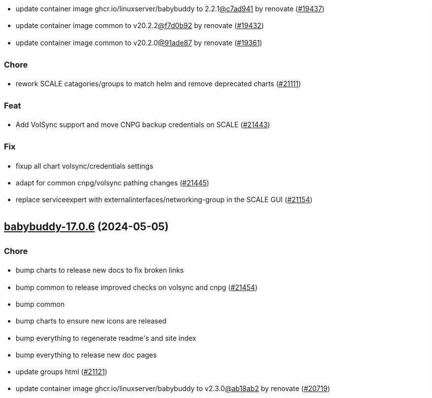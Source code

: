 - update container image ghcr.io/linuxserver/babybuddy to 2.2.1[@c7ad941](https://github.com/c7ad941) by renovate ([#19437](https://github.com/truecharts/charts/issues/19437))

- update container image common to v20.2.2[@f7d0b92](https://github.com/f7d0b92) by renovate ([#19432](https://github.com/truecharts/charts/issues/19432))

- update container image common to v20.2.0[@91ade87](https://github.com/91ade87) by renovate ([#19361](https://github.com/truecharts/charts/issues/19361))

### Chore



- rework SCALE catagories/groups to match helm and remove deprecated charts ([#21111](https://github.com/truecharts/charts/issues/21111))

### Feat



- Add VolSync support and move CNPG backup credentials on SCALE ([#21443](https://github.com/truecharts/charts/issues/21443))

### Fix



- fixup all chart volsync/credentials settings

- adapt for common cnpg/volsync pathing changes ([#21445](https://github.com/truecharts/charts/issues/21445))

- replace serviceexpert with externalinterfaces/networking-group in the SCALE GUI ([#21154](https://github.com/truecharts/charts/issues/21154))


## [babybuddy-17.0.6](https://github.com/truecharts/charts/compare/babybuddy-16.6.0...babybuddy-17.0.6) (2024-05-05)

### Chore



- bump charts to release new docs to fix broken links

- bump common to release improved checks on volsync and cnpg ([#21454](https://github.com/truecharts/charts/issues/21454))

- bump common

- bump charts to ensure new icons are released

- bump everything to regenerate readme's and site index

- bump everything to release new doc pages

- update groups html ([#21121](https://github.com/truecharts/charts/issues/21121))

- update container image ghcr.io/linuxserver/babybuddy to v2.3.0[@ab18ab2](https://github.com/ab18ab2) by renovate ([#20719](https://github.com/truecharts/charts/issues/20719))
